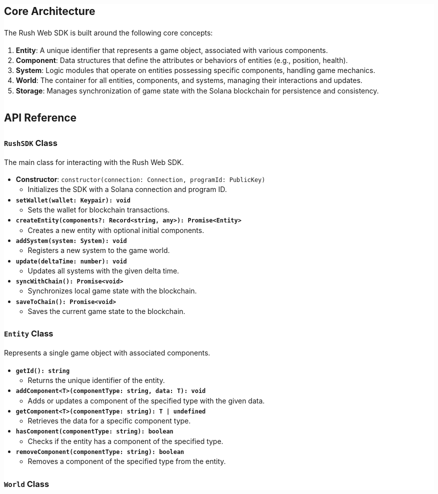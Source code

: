 ## Core Architecture

The Rush Web SDK is built around the following core concepts:

1. **Entity**: A unique identifier that represents a game object, associated with various components.
2. **Component**: Data structures that define the attributes or behaviors of entities (e.g., position, health).
3. **System**: Logic modules that operate on entities possessing specific components, handling game mechanics.
4. **World**: The container for all entities, components, and systems, managing their interactions and updates.
5. **Storage**: Manages synchronization of game state with the Solana blockchain for persistence and consistency.

## API Reference

### `RushSDK` Class

The main class for interacting with the Rush Web SDK.

- **Constructor**: `constructor(connection: Connection, programId: PublicKey)`
  - Initializes the SDK with a Solana connection and program ID.
- **`setWallet(wallet: Keypair): void`**
  - Sets the wallet for blockchain transactions.
- **`createEntity(components?: Record<string, any>): Promise<Entity>`**
  - Creates a new entity with optional initial components.
- **`addSystem(system: System): void`**
  - Registers a new system to the game world.
- **`update(deltaTime: number): void`**
  - Updates all systems with the given delta time.
- **`syncWithChain(): Promise<void>`**
  - Synchronizes local game state with the blockchain.
- **`saveToChain(): Promise<void>`**
  - Saves the current game state to the blockchain.

### `Entity` Class

Represents a single game object with associated components.

- **`getId(): string`**
  - Returns the unique identifier of the entity.
- **`addComponent<T>(componentType: string, data: T): void`**
  - Adds or updates a component of the specified type with the given data.
- **`getComponent<T>(componentType: string): T | undefined`**
  - Retrieves the data for a specific component type.
- **`hasComponent(componentType: string): boolean`**
  - Checks if the entity has a component of the specified type.
- **`removeComponent(componentType: string): boolean`**
  - Removes a component of the specified type from the entity.

### `World` Class
